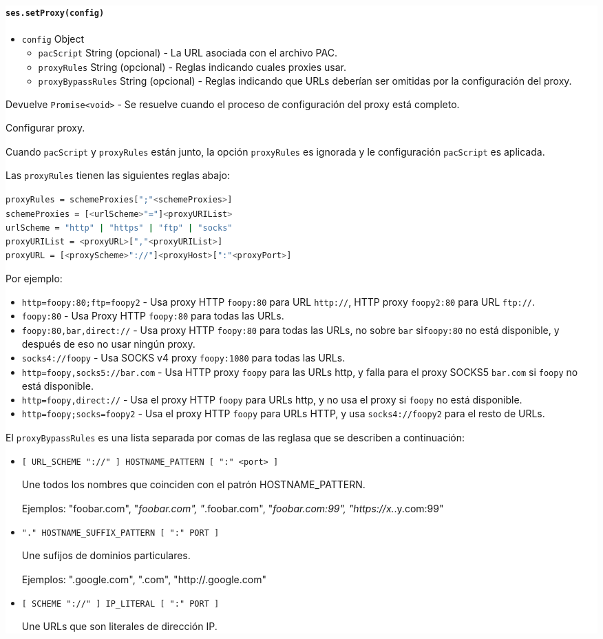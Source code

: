 #### `ses.setProxy(config)`

* `config` Object
  * `pacScript` String (opcional) - La URL asociada con el archivo PAC.
  * `proxyRules` String (opcional) - Reglas indicando cuales proxies usar.
  * `proxyBypassRules` String (opcional) - Reglas indicando que URLs deberían ser omitidas por la configuración del proxy.

Devuelve `Promise<void>` - Se resuelve cuando el proceso de configuración del proxy está completo.

Configurar proxy.

Cuando `pacScript` y `proxyRules` están junto, la opción `proxyRules` es ignorada y le configuración `pacScript` es aplicada.

Las `proxyRules` tienen las siguientes reglas abajo:

```sh
proxyRules = schemeProxies[";"<schemeProxies>]
schemeProxies = [<urlScheme>"="]<proxyURIList>
urlScheme = "http" | "https" | "ftp" | "socks"
proxyURIList = <proxyURL>[","<proxyURIList>]
proxyURL = [<proxyScheme>"://"]<proxyHost>[":"<proxyPort>]
```

Por ejemplo:

* `http=foopy:80;ftp=foopy2` - Usa proxy HTTP `foopy:80` para URL `http://`, HTTP proxy `foopy2:80` para URL `ftp://`.
* `foopy:80` - Usa Proxy HTTP `foopy:80` para todas las URLs.
* `foopy:80,bar,direct://` - Usa proxy HTTP `foopy:80` para todas las URLs, no sobre `bar` si`foopy:80` no está disponible, y después de eso no usar ningún proxy.
* `socks4://foopy` - Usa SOCKS v4 proxy `foopy:1080` para todas las URLs.
* `http=foopy,socks5://bar.com` - Usa HTTP proxy `foopy` para las URLs http, y falla para el proxy SOCKS5 `bar.com` si `foopy` no está disponible.
* `http=foopy,direct://` - Usa el proxy HTTP `foopy` para URLs http, y no usa el proxy si `foopy` no está disponible.
* `http=foopy;socks=foopy2` - Usa el proxy HTTP `foopy` para URLs HTTP, y usa `socks4://foopy2` para el resto de URLs.

El `proxyBypassRules` es una lista separada por comas de las reglasa que se describen a continuación:

* `[ URL_SCHEME "://" ] HOSTNAME_PATTERN [ ":" <port> ]`

   Une todos los nombres que coinciden con el patrón HOSTNAME_PATTERN.

   Ejemplos: "foobar.com", "*foobar.com", "*.foobar.com", "*foobar.com:99", "https://x.*.y.com:99"

 * `"." HOSTNAME_SUFFIX_PATTERN [ ":" PORT ]`

   Une sufijos de dominios particulares.

   Ejemplos: ".google.com", ".com", "http://.google.com"

* `[ SCHEME "://" ] IP_LITERAL [ ":" PORT ]`

   Une URLs que son literales de dirección IP.
